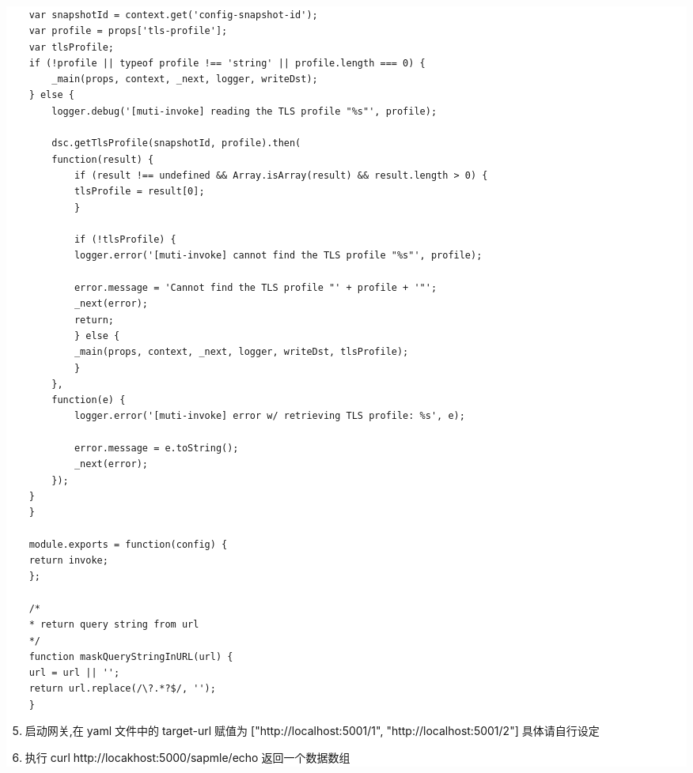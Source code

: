         var snapshotId = context.get('config-snapshot-id');
        var profile = props['tls-profile'];
        var tlsProfile;
        if (!profile || typeof profile !== 'string' || profile.length === 0) {
            _main(props, context, _next, logger, writeDst);
        } else {
            logger.debug('[muti-invoke] reading the TLS profile "%s"', profile);

            dsc.getTlsProfile(snapshotId, profile).then(
            function(result) {
                if (result !== undefined && Array.isArray(result) && result.length > 0) {
                tlsProfile = result[0];
                }

                if (!tlsProfile) {
                logger.error('[muti-invoke] cannot find the TLS profile "%s"', profile);

                error.message = 'Cannot find the TLS profile "' + profile + '"';
                _next(error);
                return;
                } else {
                _main(props, context, _next, logger, writeDst, tlsProfile);
                }
            },
            function(e) {
                logger.error('[muti-invoke] error w/ retrieving TLS profile: %s', e);

                error.message = e.toString();
                _next(error);
            });
        }
        }

        module.exports = function(config) {
        return invoke;
        };

        /*
        * return query string from url
        */
        function maskQueryStringInURL(url) {
        url = url || '';
        return url.replace(/\?.*?$/, '');
        }

5. 启动网关,在 yaml 文件中的 target-url 赋值为 ["http://localhost:5001/1", "http://localhost:5001/2"] 具体请自行设定

6. 执行 curl http://locakhost:5000/sapmle/echo 返回一个数据数组